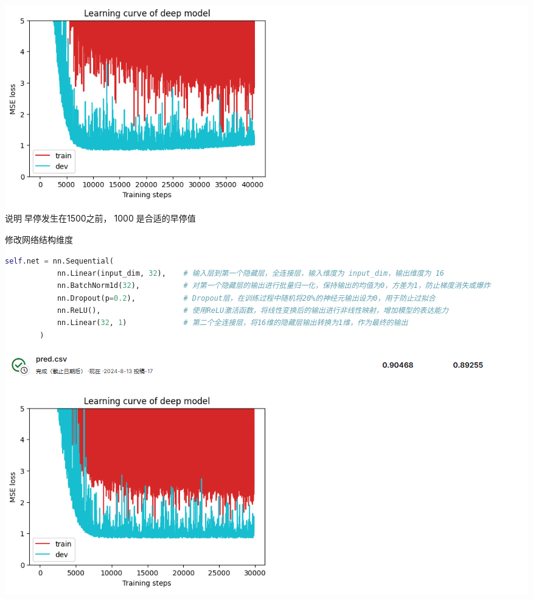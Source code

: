 ![image-20240813154036979](./assets/image-20240813154036979.png)

说明 早停发生在1500之前， 1000 是合适的早停值

修改网络结构维度

```python
self.net = nn.Sequential(
            nn.Linear(input_dim, 32),    # 输入层到第一个隐藏层，全连接层，输入维度为 input_dim，输出维度为 16
            nn.BatchNorm1d(32),          # 对第一个隐藏层的输出进行批量归一化，保持输出的均值为0，方差为1，防止梯度消失或爆炸
            nn.Dropout(p=0.2),           # Dropout层，在训练过程中随机将20%的神经元输出设为0，用于防止过拟合
            nn.ReLU(),                   # 使用ReLU激活函数，将线性变换后的输出进行非线性映射，增加模型的表达能力
            nn.Linear(32, 1)             # 第二个全连接层，将16维的隐藏层输出转换为1维，作为最终的输出
        )
```

![image-20240813154720694](./assets/image-20240813154720694.png)

![image-20240813154639641](./assets/image-20240813154639641.png)
